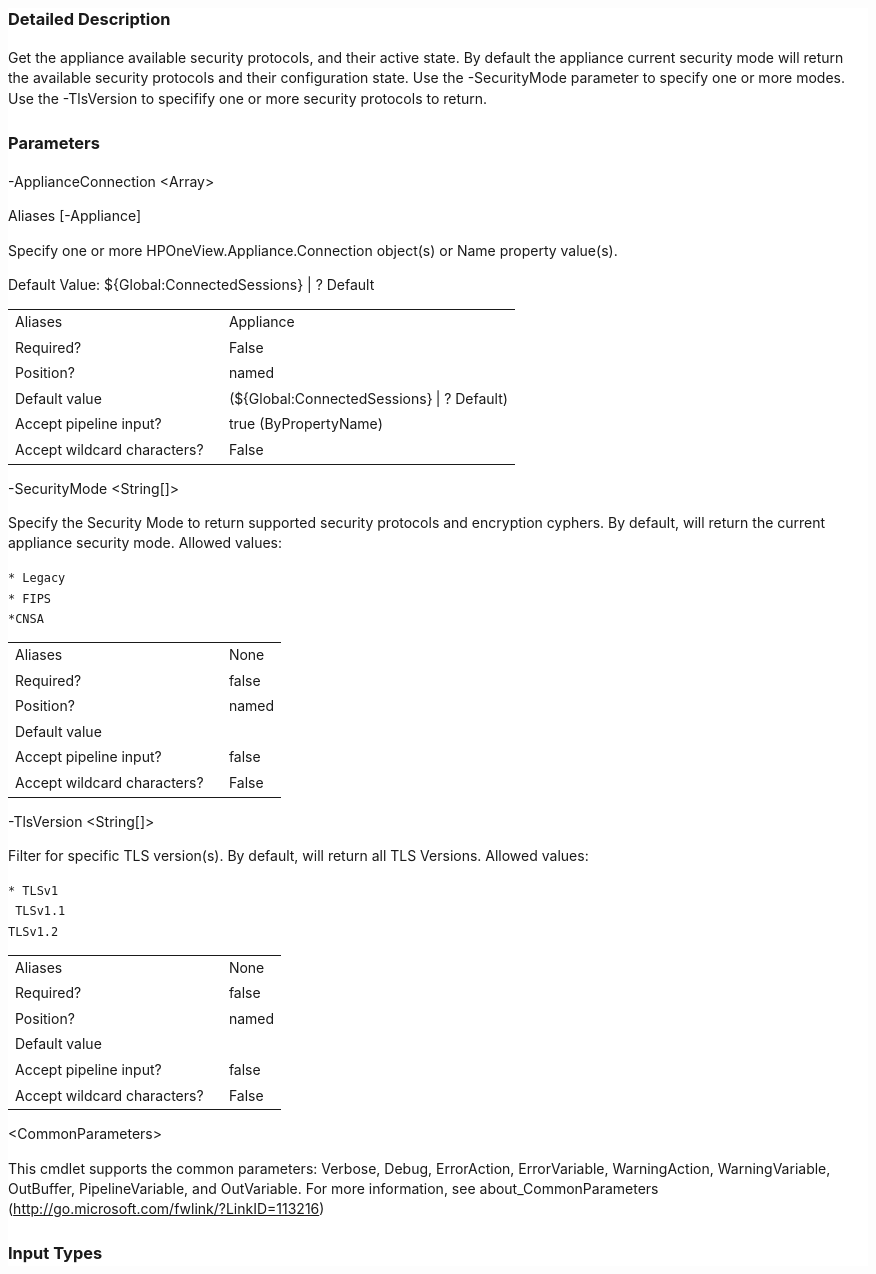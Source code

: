 ### Detailed Description
<p>
Get the appliance available security protocols, and their active state. By default the appliance current security mode will return the available security protocols and their configuration state. Use the -SecurityMode parameter to specify one or more modes. Use the -TlsVersion to specifify one or more security protocols to return.


### Parameters

-ApplianceConnection &lt;Array&gt;<p>
Aliases [-Appliance]

Specify one or more HPOneView.Appliance.Connection object(s) or Name property value(s).

Default Value: ${Global:ConnectedSessions} | ? Default

<table><tbody><tr><td>Aliases</td><td>Appliance</td></tr><tr><td>Required?</td><td>False</td></tr><tr><td>Position?</td><td>named</td></tr><tr><td>Default value</td><td>(${Global:ConnectedSessions} | ? Default)</td></tr><tr><td>Accept pipeline input?</td><td>true (ByPropertyName)</td></tr><tr><td>Accept wildcard characters?&nbsp;&nbsp;&nbsp; </td><td>False</td></tr></tbody></table>

 -SecurityMode &lt;String[]&gt;<p>
Specify the Security Mode to return supported security protocols and encryption cyphers. By default, will return the current appliance security mode. Allowed values:

	* Legacy
	* FIPS
	*CNSA

<table><tbody><tr><td>Aliases</td><td>None</td></tr><tr><td>Required?</td><td>false</td></tr><tr><td>Position?</td><td>named</td></tr><tr><td>Default value</td><td></td></tr><tr><td>Accept pipeline input?</td><td>false</td></tr><tr><td>Accept wildcard characters?&nbsp;&nbsp;&nbsp; </td><td>False</td></tr></tbody></table>

 -TlsVersion &lt;String[]&gt;<p>
Filter for specific TLS version(s). By default, will return all TLS Versions. Allowed values:

	* TLSv1
	 TLSv1.1
	TLSv1.2

<table><tbody><tr><td>Aliases</td><td>None</td></tr><tr><td>Required?</td><td>false</td></tr><tr><td>Position?</td><td>named</td></tr><tr><td>Default value</td><td></td></tr><tr><td>Accept pipeline input?</td><td>false</td></tr><tr><td>Accept wildcard characters?&nbsp;&nbsp;&nbsp; </td><td>False</td></tr></tbody></table>

 &lt;CommonParameters&gt;

This cmdlet supports the common parameters: Verbose, Debug, ErrorAction, ErrorVariable, WarningAction, WarningVariable, OutBuffer, PipelineVariable, and OutVariable. For more information, see about_CommonParameters (<a href="http://go.microsoft.com/fwlink/?LinkID=113216">http://go.microsoft.com/fwlink/?LinkID=113216</a>)<p>

### Input Types

